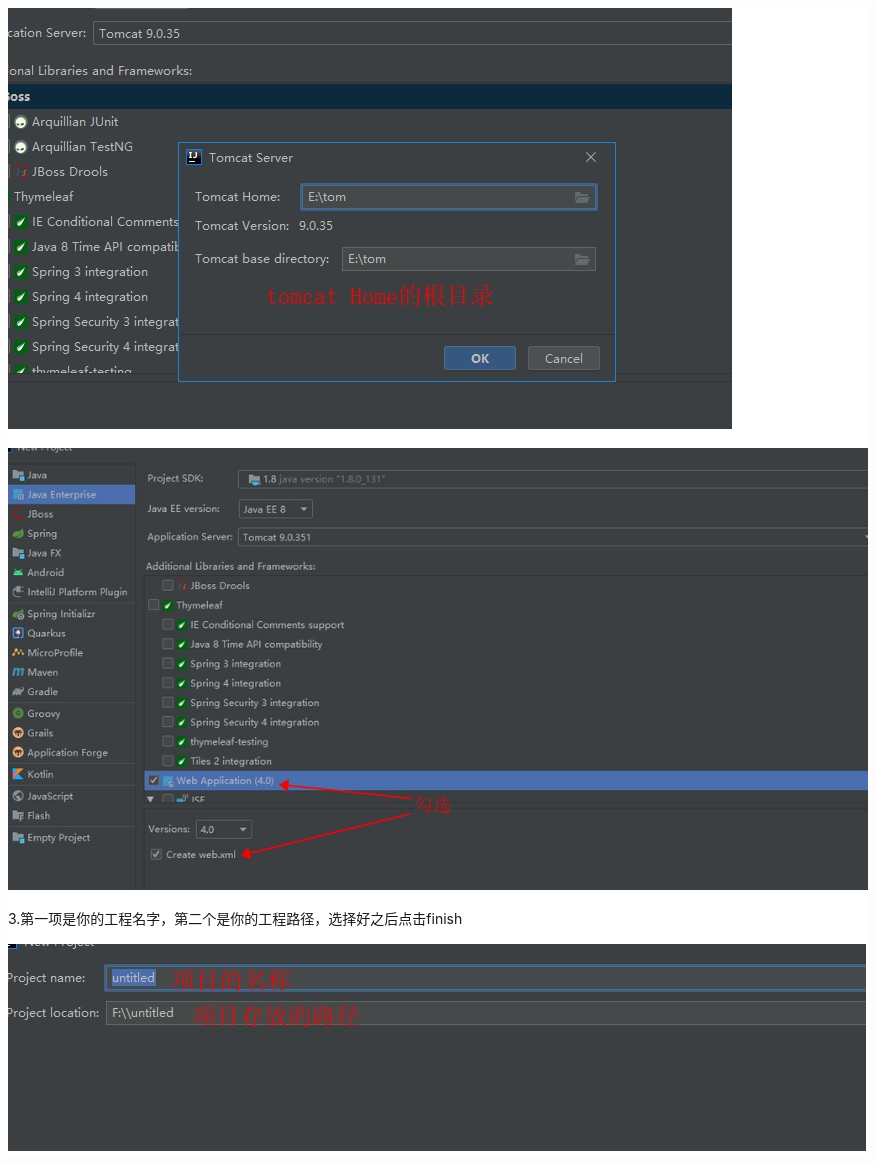 ![image-20200612143708837](.\tupian\a5.jpg)

![image-20200612143708837](.\tupian\a6.jpg)

3.第一项是你的工程名字，第二个是你的工程路径，选择好之后点击finish

![image-20200612143708837](.\tupian\a7.jpg)
